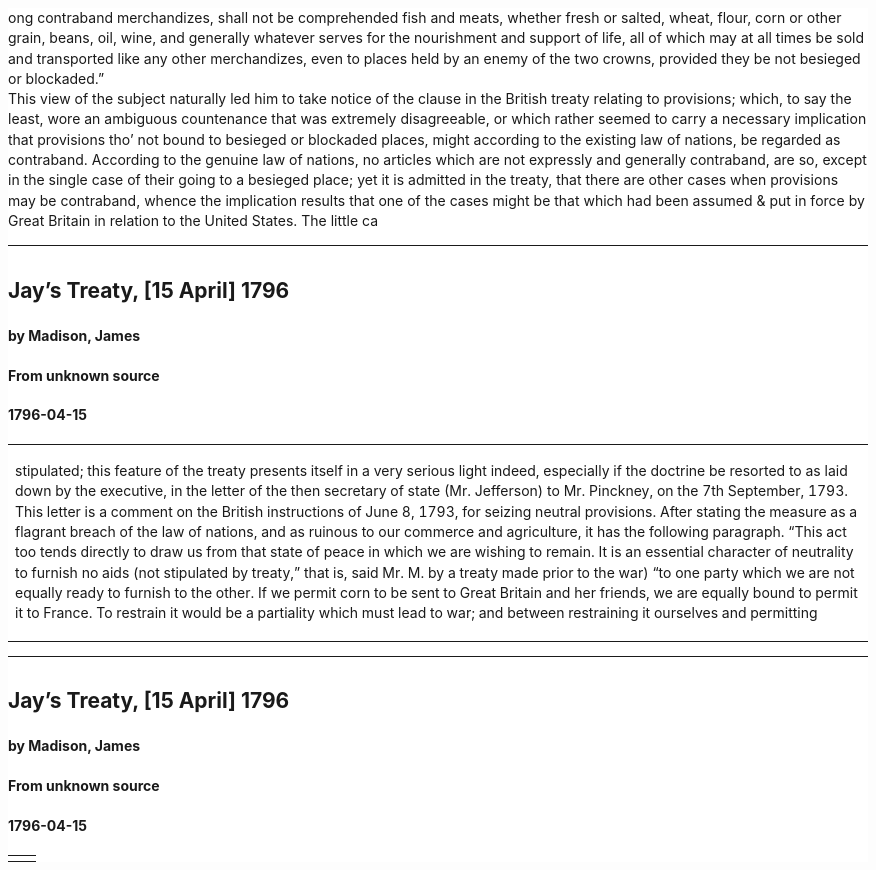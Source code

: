 ong contraband merchandizes, shall not be comprehended fish and meats, whether fresh or salted, wheat, flour, corn or other grain, beans, oil, wine, and generally whatever serves for the nourishment and support of life, all of which may at all times be sold and transported like any other merchandizes, even to places held by an enemy of the two crowns, provided they be not besieged or blockaded.”  
This view of the subject naturally led him to take notice of the clause in the British treaty relating to provisions; which, to say the least, wore an ambiguous countenance that was extremely disagreeable, or which rather seemed to carry a necessary implication that provisions tho’ not bound to besieged or blockaded places, might according to the existing law of nations, be regarded as contraband. According to the genuine law of nations, no articles which are not expressly and generally contraband, are so, except in the single case of their going to a besieged place; yet it is admitted in the treaty, that there are other cases when provisions may be contraband, whence the implication results that one of the cases might be that which had been assumed &amp; put in force by Great Britain in relation to the United States. The little ca
</td></tr></table>

---

## Jay’s Treaty, [15 April] 1796

#### by Madison, James

#### From unknown source

#### 1796-04-15

<table style="width: 100%;"><tr><td style="width: 50%">

stipulated; this feature of the treaty presents itself in a very serious light indeed, especially if the doctrine be resorted to as laid down by the executive, in the letter of the then secretary of state (Mr. Jefferson) to Mr. Pinckney, on the 7th September, 1793. This letter is a comment on the British instructions of June 8, 1793, for seizing neutral provisions. After stating the measure as a flagrant breach of the law of nations, and as ruinous to our commerce and agriculture, it has the following paragraph. “This act too tends directly to draw us from that state of peace in which we are wishing to remain. It is an essential character of neutrality to furnish no aids (not stipulated by treaty,” that is, said Mr. M. by a treaty made prior to the war) “to one party which we are not equally ready to furnish to the other. If we permit corn to be sent to Great Britain and her friends, we are equally bound to permit it to France. To restrain it would be a partiality which must lead to war; and between restraining it ourselves and permitting
</td></tr></table>

---

## Jay’s Treaty, [15 April] 1796

#### by Madison, James

#### From unknown source

#### 1796-04-15

<table style="width: 100%;"><tr><td style="width: 50%">
